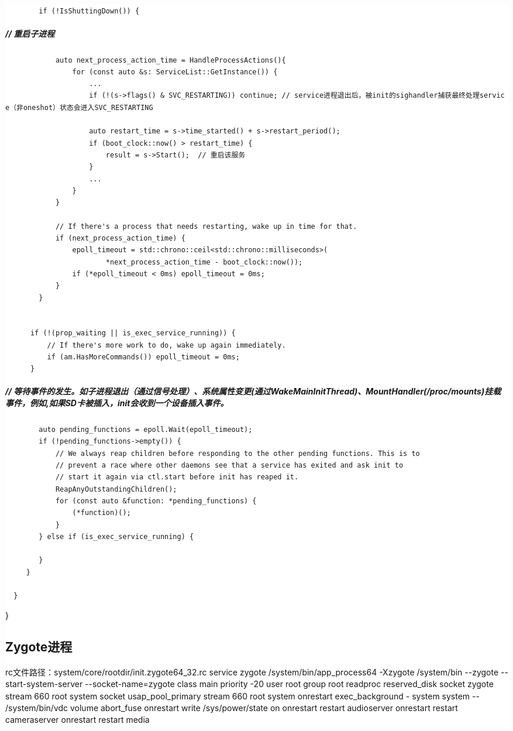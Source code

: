             if (!IsShuttingDown()) {
#####                // 重启子进程
                auto next_process_action_time = HandleProcessActions(){
                    for (const auto &s: ServiceList::GetInstance()) {
                        ...
                        if (!(s->flags() & SVC_RESTARTING)) continue; // service进程退出后，被init的sighandler捕获最终处理service（非oneshot）状态会进入SVC_RESTARTING
        
                        auto restart_time = s->time_started() + s->restart_period();
                        if (boot_clock::now() > restart_time) {
                            result = s->Start();  // 重启该服务
                        } 
                        ...
                    }
                }
    
                // If there's a process that needs restarting, wake up in time for that.
                if (next_process_action_time) {
                    epoll_timeout = std::chrono::ceil<std::chrono::milliseconds>(
                            *next_process_action_time - boot_clock::now());
                    if (*epoll_timeout < 0ms) epoll_timeout = 0ms;
                }
            }


          if (!(prop_waiting || is_exec_service_running)) {
              // If there's more work to do, wake up again immediately.
              if (am.HasMoreCommands()) epoll_timeout = 0ms;
          }

#####            // 等待事件的发生。如子进程退出（通过信号处理）、系统属性变更(通过WakeMainInitThread)、MountHandler(/proc/mounts)挂载事件，例如,如果SD卡被插入，init会收到一个设备插入事件。
            auto pending_functions = epoll.Wait(epoll_timeout);
            if (!pending_functions->empty()) {
                // We always reap children before responding to the other pending functions. This is to
                // prevent a race where other daemons see that a service has exited and ask init to
                // start it again via ctl.start before init has reaped it.
                ReapAnyOutstandingChildren();
                for (const auto &function: *pending_functions) {
                    (*function)();
                }
            } else if (is_exec_service_running) {
                
            }
         }

      }

}

## Zygote进程
rc文件路径：system/core/rootdir/init.zygote64_32.rc
service zygote /system/bin/app_process64 -Xzygote /system/bin --zygote --start-system-server --socket-name=zygote
    class main
    priority -20
    user root
    group root readproc reserved_disk
    socket zygote stream 660 root system
    socket usap_pool_primary stream 660 root system
    onrestart exec_background - system system -- /system/bin/vdc volume abort_fuse
    onrestart write /sys/power/state on
    onrestart restart audioserver
    onrestart restart cameraserver
    onrestart restart media
